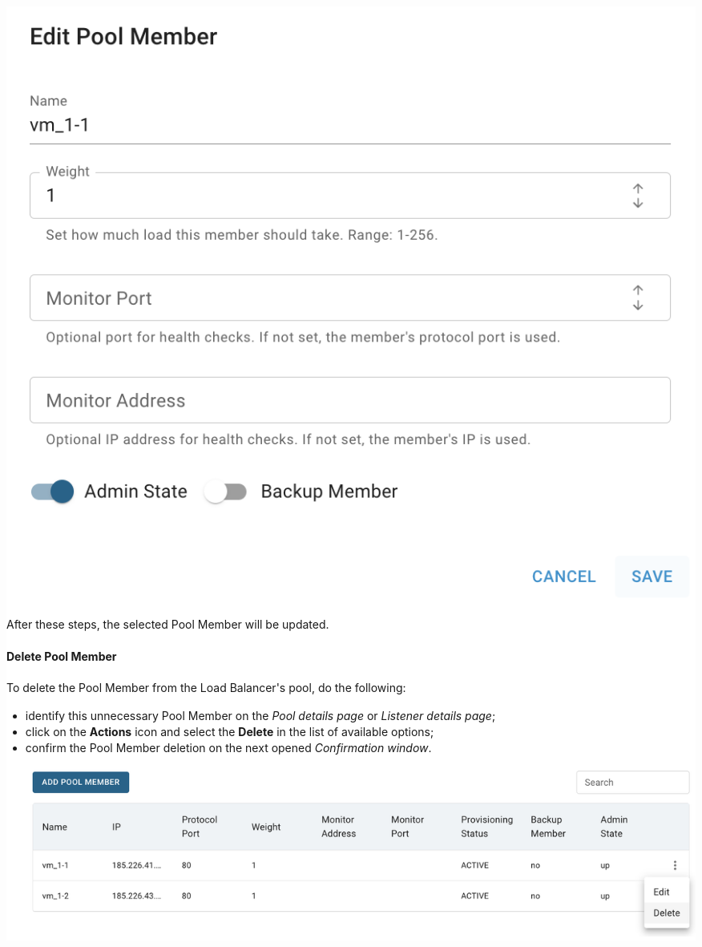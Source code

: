 ![](../../../assets/images/lb/54.png?width=30pc&classes=border,shadow)

After these steps, the selected Pool Member will be updated.  

#### Delete Pool Member

To delete the Pool Member from the Load Balancer's pool, do the following:
- identify this unnecessary Pool Member on the *Pool details page* or *Listener details page*;
- click on the **Actions** icon and select the **Delete** in the list of available options;
- confirm the Pool Member deletion on the next opened *Confirmation window*.  
![](../../../assets/images/lb/55.png?classes=border,shadow)
